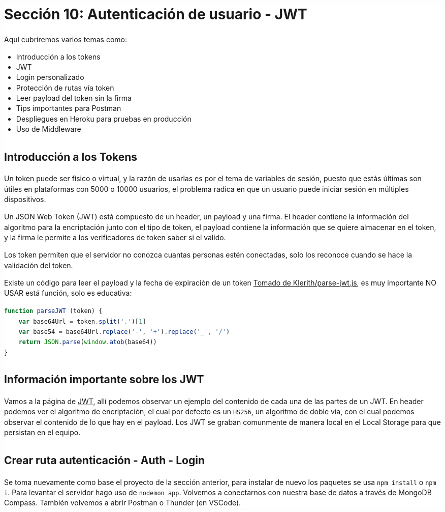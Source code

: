 # Sección 10: Autenticación de usuario - JWT

Aquí cubriremos varios temas como:

- Introducción a los tokens
- JWT
- Login personalizado
- Protección de rutas vía token
- Leer payload del token sin la firma
- Tips importantes para Postman
- Despliegues en Heroku para pruebas en producción
- Uso de Middleware

## Introducción a los Tokens

Un token puede ser físico o virtual, y la razón de usarlas es por el tema de variables de sesión, puesto que estás últimas son útiles en plataformas con 5000 o 10000 usuarios, el problema radica en que un usuario puede iniciar sesión en múltiples dispositivos.

Un JSON Web Token (JWT) está compuesto de un header, un payload y una firma. El header contiene la información del algoritmo para la encriptación junto con el tipo de token, el payload contiene la información que se quiere almacenar en el token, y la firma le permite a los verificadores de token saber si el valido.

Los token permiten que el servidor no conozca cuantas personas estén conectadas, solo los reconoce cuando se hace la validación del token.

Existe un código para leer el payload y la fecha de expiración de un token [Tomado de Klerith/parse-jwt.js](https://gist.github.com/Klerith/44ee5349fa13699d9c5f1e82b3be040e), es muy importante NO USAR está función, solo es educativa:

```js
function parseJWT (token) {
    var base64Url = token.split('.')[1]
    var base54 = base64Url.replace('-', '+').replace('_', '/')
    return JSON.parse(window.atob(base64))
}
```

## Información importante sobre los JWT

Vamos a la página de [JWT](https://jwt.io/), allí podemos observar un ejemplo del contenido de cada una de las partes de un JWT. En header podemos ver el algoritmo de encriptación, el cual por defecto es un `HS256`, un algoritmo de doble vía, con el cual podemos observar el contenido de lo que hay en el payload. Los JWT se graban comunmente de manera local en el Local Storage para que persistan en el equipo.

## Crear ruta autenticación - Auth - Login

Se toma nuevamente como base el proyecto de la sección anterior, para instalar de nuevo los paquetes se usa `npm install` o `npm i`. Para levantar el servidor hago uso de `nodemon app`. Volvemos a conectarnos con nuestra base de datos a través de MongoDB Compass. También volvemos a abrir Postman o Thunder (en VSCode).
